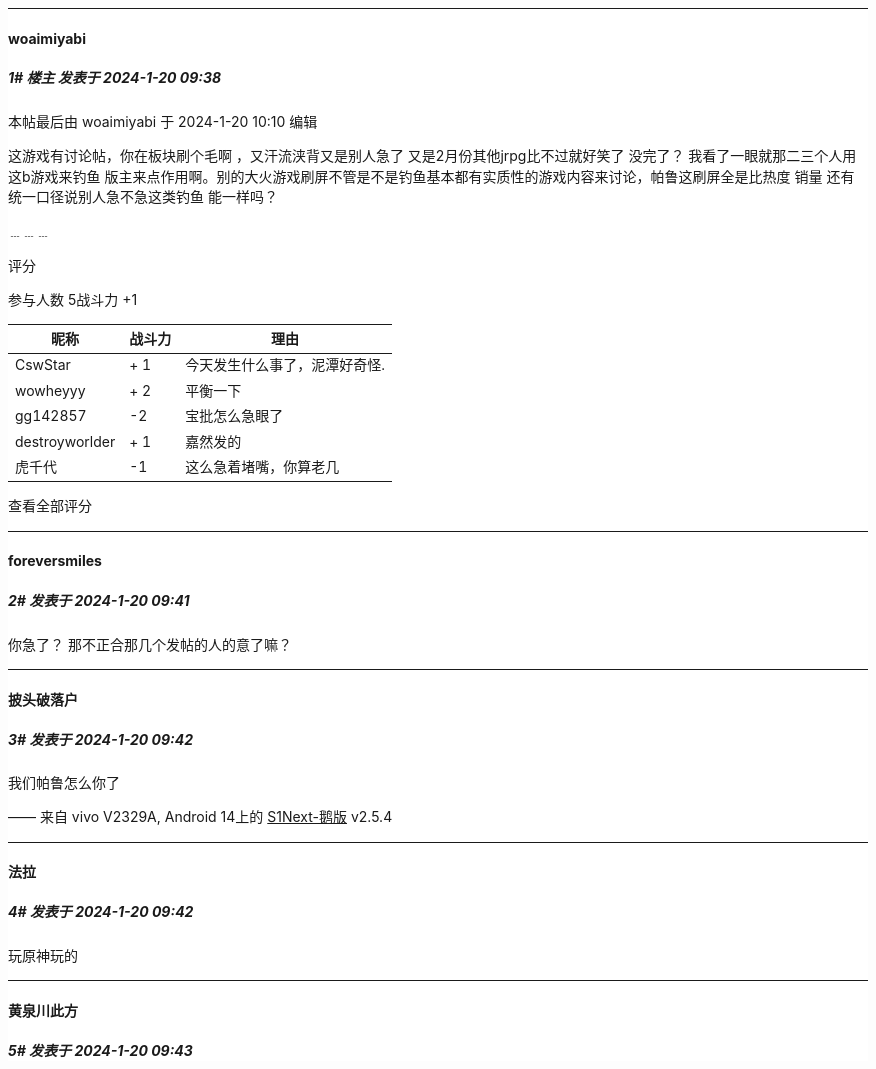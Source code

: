 
*****

####  woaimiyabi  
##### 1#       楼主       发表于 2024-1-20 09:38

 本帖最后由 woaimiyabi 于 2024-1-20 10:10 编辑 

这游戏有讨论帖，你在板块刷个毛啊 ，又汗流浃背又是别人急了 又是2月份其他jrpg比不过就好笑了 没完了？ 我看了一眼就那二三个人用这b游戏来钓鱼 版主来点作用啊。别的大火游戏刷屏不管是不是钓鱼基本都有实质性的游戏内容来讨论，帕鲁这刷屏全是比热度 销量 还有统一口径说别人急不急这类钓鱼 能一样吗？ 

﹍﹍﹍

评分

 参与人数 5战斗力 +1

|昵称|战斗力|理由|
|----|---|---|
| CswStar| + 1|今天发生什么事了，泥潭好奇怪.|
| wowheyyy| + 2|平衡一下|
| gg142857|-2|宝批怎么急眼了|
| destroyworlder| + 1|嘉然发的|
| 虎千代|-1|这么急着堵嘴，你算老几|

查看全部评分

*****

####  foreversmiles  
##### 2#       发表于 2024-1-20 09:41

你急了？ 那不正合那几个发帖的人的意了嘛？

*****

####  披头破落户  
##### 3#       发表于 2024-1-20 09:42

我们帕鲁怎么你了

—— 来自 vivo V2329A, Android 14上的 [S1Next-鹅版](https://github.com/ykrank/S1-Next/releases) v2.5.4

*****

####  法拉  
##### 4#       发表于 2024-1-20 09:42

玩原神玩的

*****

####  黄泉川此方  
##### 5#       发表于 2024-1-20 09:43
